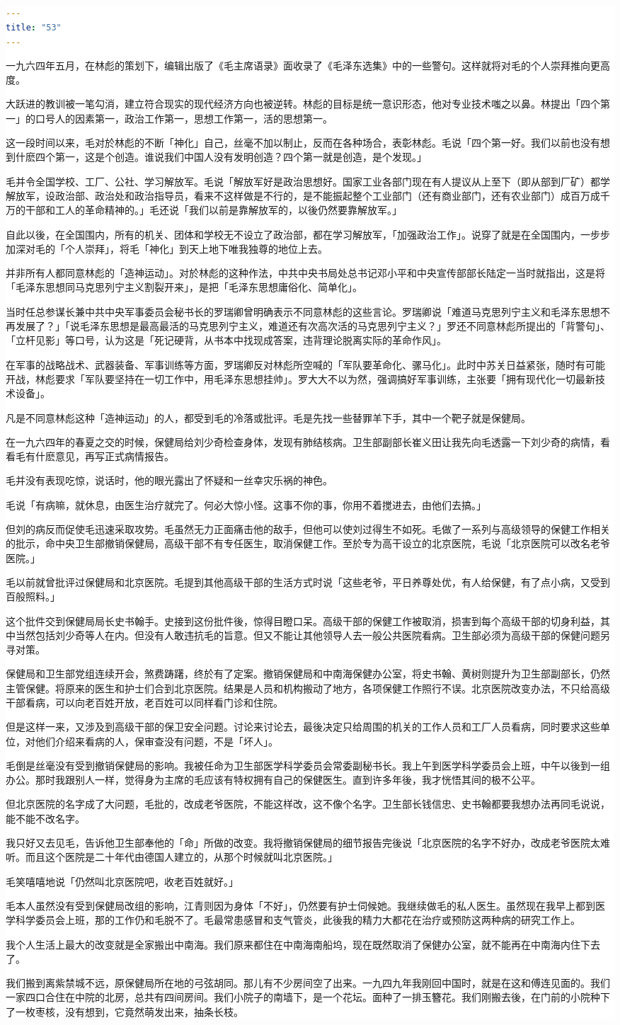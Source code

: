 ```yaml
---
title: "53"
---
```


一九六四年五月，在林彪的策划下，编辑出版了《毛主席语录》面收录了《毛泽东选集》中的一些警句。这样就将对毛的个人崇拜推向更高度。

大跃进的教训被一笔勾消，建立符合现实的现代经济方向也被逆转。林彪的目标是统一意识形态，他对专业技术嗤之以鼻。林提出「四个第一」的口号人的因素第一，政治工作第一，思想工作第一，活的思想第一。

这一段时间以来，毛对於林彪的不断「神化」自己，丝毫不加以制止，反而在各种场合，表彰林彪。毛说「四个第一好。我们以前也没有想到什麽四个第一，这是个创造。谁说我们中国人没有发明创造？四个第一就是创造，是个发现。」

毛并令全国学校、工厂、公社、学习解放军。毛说「解放军好是政治思想好。国家工业各部门现在有人提议从上至下（即从部到厂矿）都学解放军，设政治部、政治处和政治指导员，看来不这样做是不行的，是不能振起整个工业部门（还有商业部门，还有农业部门）成百万成千万的干部和工人的革命精神的。」毛还说「我们以前是靠解放军的，以後仍然要靠解放军。」

自此以後，在全国围内，所有的机关、团体和学校无不设立了政治部，都在学习解放军，「加强政治工作」。说穿了就是在全国围内，一步步加深对毛的「个人崇拜」，将毛「神化」到天上地下唯我独尊的地位上去。

并非所有人都同意林彪的「造神运动」。对於林彪的这种作法，中共中央书局处总书记邓小平和中央宣传部部长陆定一当时就指出，这是将「毛泽东思想同马克思列宁主义割裂开来」，是把「毛泽东思想庸俗化、简单化」。

当时任总参谋长兼中共中央军事委员会秘书长的罗瑞卿曾明确表示不同意林彪的这些言论。罗瑞卿说「难道马克思列宁主义和毛泽东思想不再发展了？」「说毛泽东思想是最高最活的马克思列宁主义，难道还有次高次活的马克思列宁主义？」罗还不同意林彪所提出的「背警句」、「立杆见影」等口号，认为这是「死记硬背，从书本中找现成答案，违背理论脱离实际的革命作风」。

在军事的战略战术、武器装备、军事训练等方面，罗瑞卿反对林彪所空喊的「军队要革命化、骡马化」。此时中苏关日益紧张，随时有可能开战，林彪要求「军队要坚持在一切工作中，用毛泽东思想挂帅」。罗大大不以为然，强调搞好军事训练，主张要「拥有现代化一切最新技术设备」。

凡是不同意林彪这种「造神运动」的人，都受到毛的冷落或批评。毛是先找一些替罪羊下手，其中一个靶子就是保健局。

在一九六四年的春夏之交的时候，保健局给刘少奇检查身体，发现有肺结核病。卫生部副部长崔义田让我先向毛透露一下刘少奇的病情，看看毛有什麽意见，再写正式病情报告。

毛并没有表现吃惊，说话时，他的眼光露出了怀疑和一丝幸灾乐祸的神色。

毛说「有病嘛，就休息，由医生治疗就完了。何必大惊小怪。这事不你的事，你用不着搅进去，由他们去搞。」

但刘的病反而促使毛迅速采取攻势。毛虽然无力正面痛击他的敌手，但他可以使刘过得生不如死。毛做了一系列与高级领导的保健工作相关的批示，命中央卫生部撤销保健局，高级干部不有专任医生，取消保健工作。至於专为高干设立的北京医院，毛说「北京医院可以改名老爷医院。」

毛以前就曾批评过保健局和北京医院。毛提到其他高级干部的生活方式时说「这些老爷，平日养尊处优，有人给保健，有了点小病，又受到百般照料。」

这个批件交到保健局局长史书翰手。史接到这份批件後，惊得目瞪口呆。高级干部的保健工作被取消，损害到每个高级干部的切身利益，其中当然包括刘少奇等人在内。但没有人敢违抗毛的旨意。但又不能让其他领导人去一般公共医院看病。卫生部必须为高级干部的保健问题另寻对策。

保健局和卫生部党组连续开会，煞费踌躇，终於有了定案。撤销保健局和中南海保健办公室，将史书翰、黄树则提升为卫生部副部长，仍然主管保健。将原来的医生和护士们合到北京医院。结果是人员和机构搬动了地方，各项保健工作照行不误。北京医院改变办法，不只给高级干部看病，可以向老百姓开放，老百姓可以同样看门诊和住院。

但是这样一来，又涉及到高级干部的保卫安全问题。讨论来讨论去，最後决定只给周围的机关的工作人员和工厂人员看病，同时要求这些单位，对他们介绍来看病的人，保审查没有问题，不是「坏人」。

毛倒是丝毫没有受到撤销保健局的影响。我被任命为卫生部医学科学委员会常委副秘书长。我上午到医学科学委员会上班，中午以後到一组办公。那时我跟别人一样，觉得身为主席的毛应该有特权拥有自己的保健医生。直到许多年後，我才恍悟其间的极不公平。

但北京医院的名字成了大问题，毛批的，改成老爷医院，不能这样改，这不像个名字。卫生部长钱信忠、史书翰都要我想办法再同毛说说，能不能不改名字。

我只好又去见毛，告诉他卫生部奉他的「命」所做的改变。我将撤销保健局的细节报告完後说「北京医院的名字不好办，改成老爷医院太难听。而且这个医院是二十年代由德国人建立的，从那个时候就叫北京医院。」

毛笑嘻嘻地说「仍然叫北京医院吧，收老百姓就好。」

毛本人虽然没有受到保健局改组的影响，江青则因为身体「不好」，仍然要有护士伺候她。我继续做毛的私人医生。虽然现在我早上都到医学科学委员会上班，那的工作仍和毛脱不了。毛最常患感冒和支气管炎，此後我的精力大都花在治疗或预防这两种病的研究工作上。

我个人生活上最大的改变就是全家搬出中南海。我们原来都住在中南海南船坞，现在既然取消了保健办公室，就不能再在中南海内住下去了。

我们搬到离紫禁城不远，原保健局所在地的弓弦胡同。那儿有不少房间空了出来。一九四九年我刚回中国时，就是在这和傅连见面的。我们一家四口合住在中院的北房，总共有四间房间。我们小院子的南墙下，是一个花坛。面种了一排玉簪花。我们刚搬去後，在门前的小院种下了一枚枣核，没有想到，它竟然萌发出来，抽条长枝。
